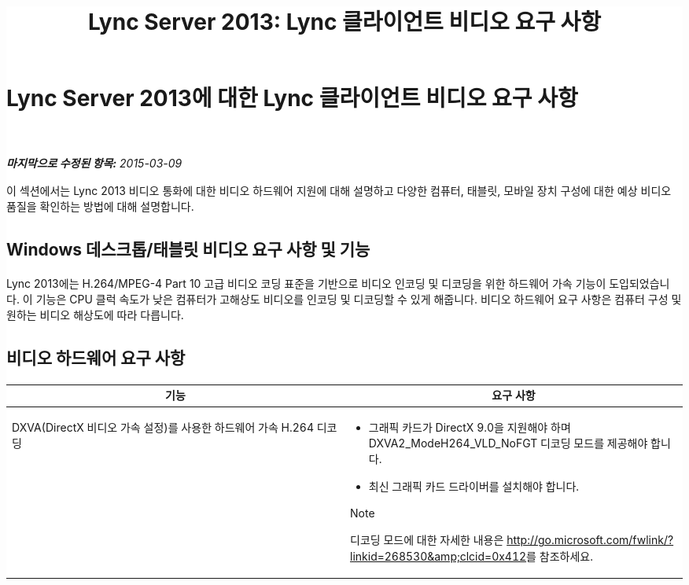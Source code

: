 ﻿---
title: 'Lync Server 2013: Lync 클라이언트 비디오 요구 사항'
TOCTitle: Lync 클라이언트 비디오 요구 사항
ms:assetid: 8f68f4c2-3194-487c-bd2f-fbe71ba8ad70
ms:mtpsurl: https://technet.microsoft.com/ko-kr/library/JJ688132(v=OCS.15)
ms:contentKeyID: 49885870
ms.date: 08/10/2015
mtps_version: v=OCS.15
ms.translationtype: HT
---

# Lync Server 2013에 대한 Lync 클라이언트 비디오 요구 사항

 

_**마지막으로 수정된 항목:** 2015-03-09_

이 섹션에서는 Lync 2013 비디오 통화에 대한 비디오 하드웨어 지원에 대해 설명하고 다양한 컴퓨터, 태블릿, 모바일 장치 구성에 대한 예상 비디오 품질을 확인하는 방법에 대해 설명합니다.

## Windows 데스크톱/태블릿 비디오 요구 사항 및 기능

Lync 2013에는 H.264/MPEG-4 Part 10 고급 비디오 코딩 표준을 기반으로 비디오 인코딩 및 디코딩을 위한 하드웨어 가속 기능이 도입되었습니다. 이 기능은 CPU 클럭 속도가 낮은 컴퓨터가 고해상도 비디오를 인코딩 및 디코딩할 수 있게 해줍니다. 비디오 하드웨어 요구 사항은 컴퓨터 구성 및 원하는 비디오 해상도에 따라 다릅니다.

## 비디오 하드웨어 요구 사항


<table>
<colgroup>
<col style="width: 50%" />
<col style="width: 50%" />
</colgroup>
<thead>
<tr class="header">
<th>기능</th>
<th>요구 사항</th>
</tr>
</thead>
<tbody>
<tr class="odd">
<td><p>DXVA(DirectX 비디오 가속 설정)를 사용한 하드웨어 가속 H.264 디코딩</p></td>
<td><ul>
<li><p>그래픽 카드가 DirectX 9.0을 지원해야 하며 DXVA2_ModeH264_VLD_NoFGT 디코딩 모드를 제공해야 합니다.</p></li>
<li><p>최신 그래픽 카드 드라이버를 설치해야 합니다.</p></li>
</ul>


> [!NOTE]
> 디코딩 모드에 대한 자세한 내용은 <A class=uri href="http://go.microsoft.com/fwlink/?linkid=268530%26clcid=0x412">http://go.microsoft.com/fwlink/?linkid=268530&amp;clcid=0x412</A>를 참조하세요.

